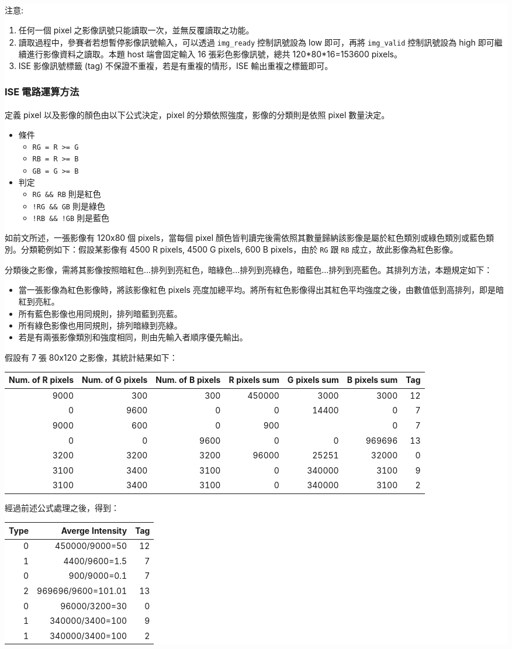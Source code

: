 注意:
1. 任何一個 pixel 之影像訊號只能讀取一次，並無反覆讀取之功能。
2. 讀取過程中，參賽者若想暫停影像訊號輸入，可以透過 `img_ready` 控制訊號設為 low 即可，再將 `img_valid` 控制訊號設為 high 即可繼續進行影像資料之讀取。本題 host 端會固定輸入 16 張彩色影像訊號，總共 120\*80\*16=153600 pixels。
3. ISE 影像訊號標籤 (tag) 不保證不重複，若是有重複的情形，ISE 輸出重複之標籤即可。

### ISE 電路運算方法
定義 pixel 以及影像的顏色由以下公式決定，pixel 的分類依照強度，影像的分類則是依照 pixel 數量決定。

* 條件
	* `RG = R >= G`
	* `RB = R >= B`
	* `GB = G >= B`
* 判定
	* `RG && RB` 則是紅色
	* `!RG && GB` 則是綠色
	* `!RB && !GB` 則是藍色

如前文所述，一張影像有 120x80 個 pixels，當每個 pixel 顏色皆判讀完後需依照其數量歸納該影像是屬於紅色類別或綠色類別或藍色類別。分類範例如下：假設某影像有 4500 R pixels, 4500 G pixels, 600 B pixels，由於 `RG` 跟 `RB` 成立，故此影像為紅色影像。

分類後之影像，需將其影像按照暗紅色...排列到亮紅色，暗綠色...排列到亮綠色，暗藍色...排列到亮藍色。其排列方法，本題規定如下：

* 當一張影像為紅色影像時，將該影像紅色 pixels 亮度加總平均。將所有紅色影像得出其紅色平均強度之後，由數值低到高排列，即是暗紅到亮紅。
* 所有藍色影像也用同規則，排列暗藍到亮藍。
* 所有綠色影像也用同規則，排列暗綠到亮綠。
* 若是有兩張影像類別和強度相同，則由先輸入者順序優先輸出。

假設有 7 張 80x120 之影像，其統計結果如下：

| Num. of R pixels | Num. of G pixels | Num. of B pixels | R pixels sum | G pixels sum | B pixels sum | Tag |
|-----------------:|-----------------:|-----------------:|-------------:|-------------:|-------------:|----:|
|             9000 |              300 |              300 |       450000 |         3000 |         3000 |  12 |
|                0 |             9600 |                0 |            0 |        14400 |            0 |   7 |
|             9000 |              600 |                0 |          900 |              |            0 |   7 |
|                0 |                0 |             9600 |            0 |            0 |       969696 |  13 |
|             3200 |             3200 |             3200 |        96000 |        25251 |        32000 |   0 |
|             3100 |             3400 |             3100 |            0 |       340000 |         3100 |   9 |
|             3100 |             3400 |             3100 |            0 |       340000 |         3100 |   2 |

經過前述公式處理之後，得到：

| Type  | Averge Intensity   | Tag |
|------:|-------------------:|----:|
|     0 |     450000/9000=50 |  12 |
|     1 |      4400/9600=1.5 |   7 |
|     0 |       900/9000=0.1 |   7 |
|     2 | 969696/9600=101.01 |  13 |
|     0 |      96000/3200=30 |   0 |
|     1 |    340000/3400=100 |   9 |
|     1 |    340000/3400=100 |   2 |
